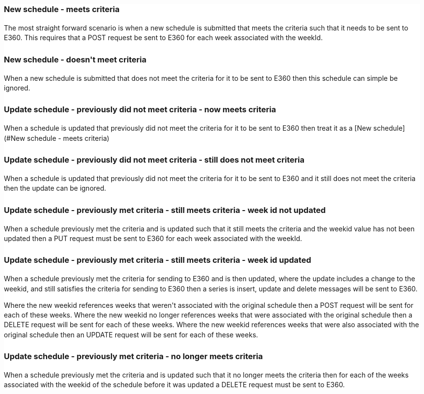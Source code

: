 ### New schedule - meets criteria

The most straight forward scenario is when a new schedule is submitted that meets the criteria
such that it needs to be sent to E360. This requires that a POST request be sent to E360 for each
week associated with the weekId.

### New schedule - doesn't meet criteria

When a new schedule is submitted that does not meet the criteria for it to be sent to E360 then this schedule can
simple be ignored.

### Update schedule - previously did not meet criteria - now meets criteria

When a schedule is updated that previously did not meet the criteria for it to be sent to E360
then treat it as a [New schedule](#New schedule - meets criteria)

### Update schedule - previously did not meet criteria - still does not meet criteria

When a schedule is updated that previously did not meet the criteria for it to be sent to E360
and it still does not meet the criteria then the update can be ignored.

### Update schedule - previously met criteria - still meets criteria - week id not updated

When a schedule previously met the criteria and is updated such that it still meets the criteria
and the weekid value has not been updated then a PUT request must be sent to E360 for each week associated
with the weekId.

### Update schedule - previously met criteria - still meets criteria - week id updated

When a schedule previously met the criteria for sending to E360 and
is then updated, where the update includes a change to the weekid, and still satisfies the
criteria for sending to E360 then a series is insert, update and delete messages
will be sent to E360.

Where the new weekid references weeks that weren't associated with the original schedule then a POST request will be sent for each of these weeks.
Where the new weekid no longer references weeks that were associated with the original schedule then a DELETE request will be sent for each of these weeks.
Where the new weekid references weeks that were also associated with the original schedule then an UPDATE request will be sent for each of these weeks.

### Update schedule - previously met criteria - no longer meets criteria

When a schedule previously met the criteria and is updated such that it no longer meets the criteria
then for each of the weeks associated with the weekid of the schedule before it was updated
a DELETE request must be sent to E360.
